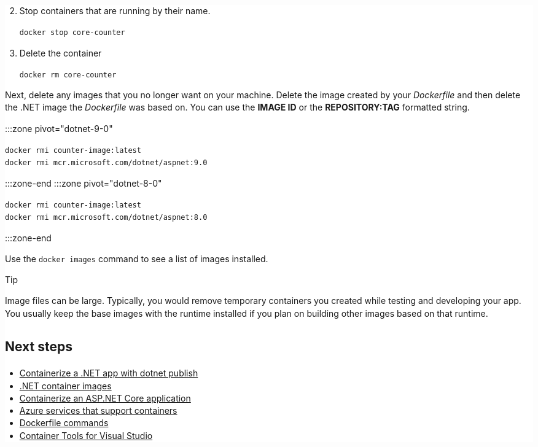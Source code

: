 02. Stop containers that are running by their name.

    ```console
    docker stop core-counter
    ```

03. Delete the container

    ```console
    docker rm core-counter
    ```

Next, delete any images that you no longer want on your machine. Delete the image created by your _Dockerfile_ and then delete the .NET image the _Dockerfile_ was based on. You can use the **IMAGE ID** or the **REPOSITORY:TAG** formatted string.

:::zone pivot="dotnet-9-0"

```console
docker rmi counter-image:latest
docker rmi mcr.microsoft.com/dotnet/aspnet:9.0
```

:::zone-end
:::zone pivot="dotnet-8-0"

```console
docker rmi counter-image:latest
docker rmi mcr.microsoft.com/dotnet/aspnet:8.0
```

:::zone-end

Use the `docker images` command to see a list of images installed.

> [!TIP]
> Image files can be large. Typically, you would remove temporary containers you created while testing and developing your app. You usually keep the base images with the runtime installed if you plan on building other images based on that runtime.

## Next steps

- [Containerize a .NET app with dotnet publish](publish-as-container.md)
- [.NET container images](container-images.md)
- [Containerize an ASP.NET Core application](/aspnet/core/host-and-deploy/docker/building-net-docker-images)
- [Azure services that support containers](https://azure.microsoft.com/overview/containers/)
- [Dockerfile commands](https://docs.docker.com/engine/reference/builder/)
- [Container Tools for Visual Studio](/visualstudio/containers/overview)
